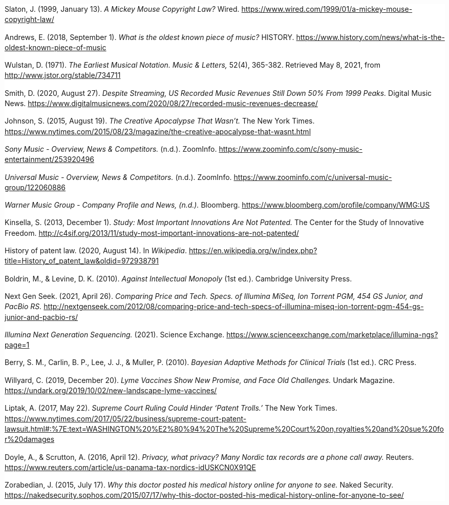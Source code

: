 Slaton, J. (1999, January 13). _A Mickey Mouse Copyright Law?_ Wired. https://www.wired.com/1999/01/a-mickey-mouse-copyright-law/

Andrews, E. (2018, September 1). _What is the oldest known piece of music?_ HISTORY. https://www.history.com/news/what-is-the-oldest-known-piece-of-music

Wulstan, D. (1971). _The Earliest Musical Notation. Music & Letters,_ 52(4), 365-382. Retrieved May 8, 2021, from http://www.jstor.org/stable/734711

Smith, D. (2020, August 27). _Despite Streaming, US Recorded Music Revenues Still Down 50% From 1999 Peaks._ Digital Music News. https://www.digitalmusicnews.com/2020/08/27/recorded-music-revenues-decrease/

Johnson, S. (2015, August 19). _The Creative Apocalypse That Wasn’t._ The New York Times. https://www.nytimes.com/2015/08/23/magazine/the-creative-apocalypse-that-wasnt.html

_Sony Music - Overview, News & Competitors._ (n.d.). ZoomInfo. https://www.zoominfo.com/c/sony-music-entertainment/253920496

_Universal Music - Overview, News & Competitors._ (n.d.). ZoomInfo. https://www.zoominfo.com/c/universal-music-group/122060886

_Warner Music Group - Company Profile and News, (n.d.)._ Bloomberg. https://www.bloomberg.com/profile/company/WMG:US

Kinsella, S. (2013, December 1). _Study: Most Important Innovations Are Not Patented._ The Center for the Study of Innovative Freedom. http://c4sif.org/2013/11/study-most-important-innovations-are-not-patented/

History of patent law. (2020, August 14). In _Wikipedia_. https://en.wikipedia.org/w/index.php?title=History_of_patent_law&oldid=972938791

Boldrin, M., & Levine, D. K. (2010). _Against Intellectual Monopoly_ (1st ed.). Cambridge University Press.

Next Gen Seek. (2021, April 26). _Comparing Price and Tech. Specs. of Illumina MiSeq, Ion Torrent PGM, 454 GS Junior, and PacBio RS._ http://nextgenseek.com/2012/08/comparing-price-and-tech-specs-of-illumina-miseq-ion-torrent-pgm-454-gs-junior-and-pacbio-rs/

_Illumina Next Generation Sequencing._ (2021). Science Exchange. https://www.scienceexchange.com/marketplace/illumina-ngs?page=1

Berry, S. M., Carlin, B. P., Lee, J. J., & Muller, P. (2010). _Bayesian Adaptive Methods for Clinical Trials_ (1st ed.). CRC Press.

Willyard, C. (2019, December 20). _Lyme Vaccines Show New Promise, and Face Old Challenges._ Undark Magazine. https://undark.org/2019/10/02/new-landscape-lyme-vaccines/

Liptak, A. (2017, May 22). _Supreme Court Ruling Could Hinder ‘Patent Trolls.’_ The New York Times. https://www.nytimes.com/2017/05/22/business/supreme-court-patent-lawsuit.html#:%7E:text=WASHINGTON%20%E2%80%94%20The%20Supreme%20Court%20on,royalties%20and%20sue%20for%20damages

Doyle, A., & Scrutton, A. (2016, April 12). _Privacy, what privacy? Many Nordic tax records are a phone call away._ Reuters. https://www.reuters.com/article/us-panama-tax-nordics-idUSKCN0X91QE

Zorabedian, J. (2015, July 17). _Why this doctor posted his medical history online for anyone to see._ Naked Security. https://nakedsecurity.sophos.com/2015/07/17/why-this-doctor-posted-his-medical-history-online-for-anyone-to-see/

